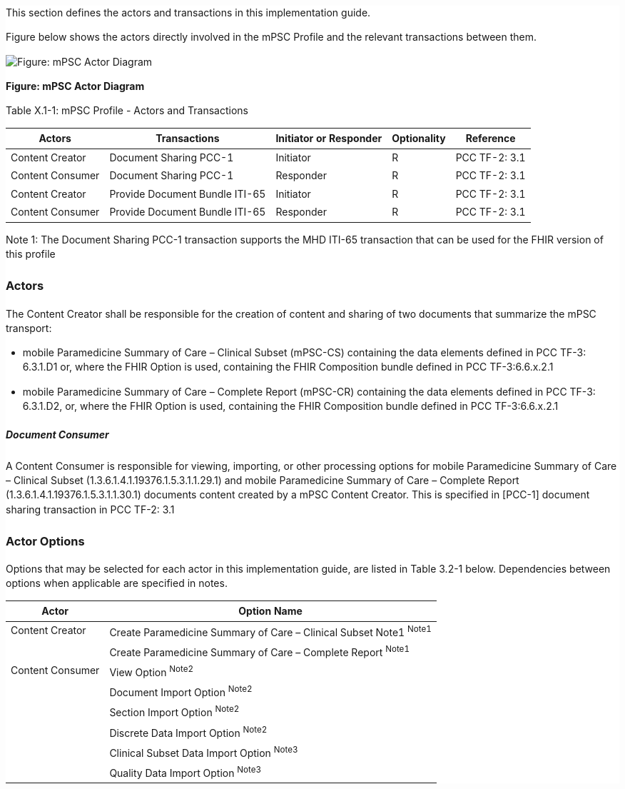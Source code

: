 
This section defines the actors and transactions in this implementation guide.

Figure below shows the actors directly involved in the mPSC Profile and the relevant transactions between them.

![Figure: mPSC Actor Diagram](ActorsAndTransactions.svg "Figure: mPSC Actor Diagram")

<div style="clear: left"/>

**Figure: mPSC Actor Diagram**

Table X.1-1: mPSC Profile - Actors and Transactions

| Actors          | Transactions           			| Initiator or Responder | Optionality     | Reference     |
|-----------------|---------------------------------|------------------------|-----------------|---------------|
| Content Creator | Document Sharing PCC-1 			| Initiator              | R               | PCC TF-2: 3.1 |
| Content Consumer| Document Sharing PCC-1 			| Responder              | R               | PCC TF-2: 3.1 |
| Content Creator | Provide Document Bundle ITI-65	| Initiator              | R               | PCC TF-2: 3.1 |
| Content Consumer| Provide Document Bundle ITI-65	| Responder              | R               | PCC TF-2: 3.1 |

Note 1: The Document Sharing PCC-1 transaction supports the MHD ITI-65 transaction that can be used for the FHIR version of this profile
 


### Actors
The Content Creator shall be responsible for the creation of content and sharing of two documents that summarize the mPSC transport: 
- mobile Paramedicine Summary of Care – Clinical Subset (mPSC-CS) containing the data elements defined in PCC TF-3: 6.3.1.D1 or, where the FHIR Option is used, containing the FHIR Composition bundle defined in PCC TF-3:6.6.x.2.1

- mobile Paramedicine Summary of Care – Complete Report (mPSC-CR) containing the data elements defined in PCC TF-3: 6.3.1.D2, or, where the FHIR Option is used, containing the FHIR Composition bundle defined in PCC TF-3:6.6.x.2.1

##### Document Consumer

A Content Consumer is responsible for viewing, importing, or other processing options for mobile Paramedicine Summary of Care – Clinical Subset (1.3.6.1.4.1.19376.1.5.3.1.1.29.1) and mobile Paramedicine Summary of Care – Complete Report (1.3.6.1.4.1.19376.1.5.3.1.1.30.1) documents content created by a mPSC Content Creator. This is specified in \[PCC-1\] document sharing transaction in PCC TF-2: 3.1

### Actor Options

Options that may be selected for each actor in this implementation guide, are listed in Table 3.2-1 below. Dependencies  between options when applicable are specified in notes.

| Actor            | Option Name                                         	   |
|------------------|-----------------------------------------------------------|
| Content Creator  | Create Paramedicine Summary of Care – Clinical Subset Note1 <sup>Note1</sup>                         	   |
|				   | Create Paramedicine Summary of Care – Complete Report <sup>Note1</sup>                        	   |
| Content Consumer | View Option <sup>Note2</sup>                        	   |
|                  | Document Import Option <sup>Note2</sup>             	   |
|                  | Section Import Option <sup>Note2</sup>              	   |
|                  | Discrete Data Import Option <sup>Note2</sup>        	   |
|                  | Clinical Subset Data Import Option <sup>Note3</sup> 	   |
|                  | Quality Data Import Option <sup>Note3</sup>         	   |